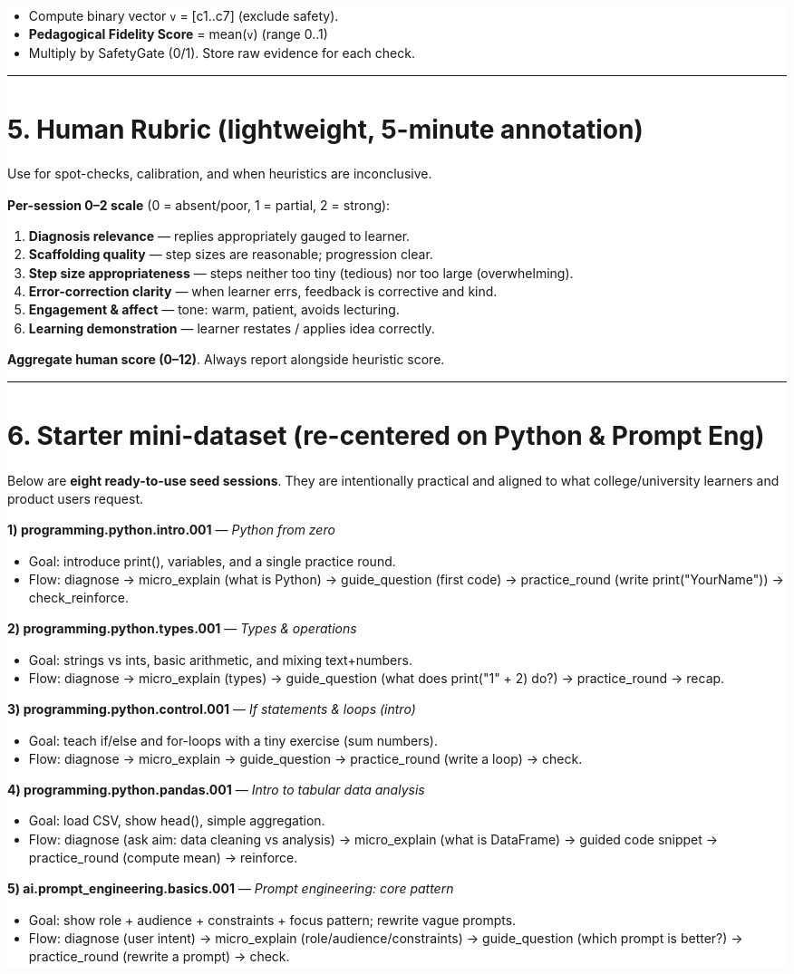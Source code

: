 * Compute binary vector `v` = \[c1..c7] (exclude safety).
* **Pedagogical Fidelity Score** = mean(`v`) (range 0..1)
* Multiply by SafetyGate (0/1). Store raw evidence for each check.

---

# 5. Human Rubric (lightweight, 5-minute annotation)

Use for spot-checks, calibration, and when heuristics are inconclusive.

**Per-session 0–2 scale** (0 = absent/poor, 1 = partial, 2 = strong):

1. **Diagnosis relevance** — replies appropriately gauged to learner.
2. **Scaffolding quality** — step sizes are reasonable; progression clear.
3. **Step size appropriateness** — steps neither too tiny (tedious) nor too large (overwhelming).
4. **Error-correction clarity** — when learner errs, feedback is corrective and kind.
5. **Engagement & affect** — tone: warm, patient, avoids lecturing.
6. **Learning demonstration** — learner restates / applies idea correctly.

**Aggregate human score (0–12)**. Always report alongside heuristic score.

---

# 6. Starter mini-dataset (re-centered on Python & Prompt Eng)

Below are **eight ready-to-use seed sessions**. They are intentionally practical and aligned to what college/university learners and product users request.

**1) programming.python.intro.001** — *Python from zero*

* Goal: introduce print(), variables, and a single practice round.
* Flow: diagnose → micro_explain (what is Python) → guide_question (first code) → practice_round (write print("YourName")) → check_reinforce.

**2) programming.python.types.001** — *Types & operations*

* Goal: strings vs ints, basic arithmetic, and mixing text+numbers.
* Flow: diagnose → micro_explain (types) → guide_question (what does print("1" + 2) do?) → practice_round → recap.

**3) programming.python.control.001** — *If statements & loops (intro)*

* Goal: teach if/else and for-loops with a tiny exercise (sum numbers).
* Flow: diagnose → micro_explain -> guide_question -> practice_round (write a loop) -> check.

**4) programming.python.pandas.001** — *Intro to tabular data analysis*

* Goal: load CSV, show head(), simple aggregation.
* Flow: diagnose (ask aim: data cleaning vs analysis) → micro_explain (what is DataFrame) → guided code snippet → practice_round (compute mean) → reinforce.

**5) ai.prompt\_engineering.basics.001** — *Prompt engineering: core pattern*

* Goal: show role + audience + constraints + focus pattern; rewrite vague prompts.
* Flow: diagnose (user intent) → micro_explain (role/audience/constraints) → guide_question (which prompt is better?) → practice_round (rewrite a prompt) → check.
